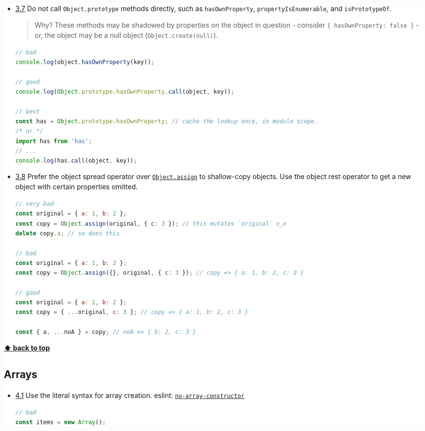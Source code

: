   <a name="objects--prototype-builtins"></a>
  - [3.7](#objects--prototype-builtins) Do not call `Object.prototype` methods directly, such as `hasOwnProperty`, `propertyIsEnumerable`, and `isPrototypeOf`.

	> Why? These methods may be shadowed by properties on the object in question - consider `{ hasOwnProperty: false }` - or, the object may be a null object (`Object.create(null)`).

	```javascript
	// bad
	console.log(object.hasOwnProperty(key));

	// good
	console.log(Object.prototype.hasOwnProperty.call(object, key));

	// best
	const has = Object.prototype.hasOwnProperty; // cache the lookup once, in module scope.
	/* or */
	import has from 'has';
	// ...
	console.log(has.call(object, key));
	```

  <a name="objects--rest-spread"></a>
  - [3.8](#objects--rest-spread) Prefer the object spread operator over [`Object.assign`](https://developer.mozilla.org/en/docs/Web/JavaScript/Reference/Global_Objects/Object/assign) to shallow-copy objects. Use the object rest operator to get a new object with certain properties omitted.

	```javascript
	// very bad
	const original = { a: 1, b: 2 };
	const copy = Object.assign(original, { c: 3 }); // this mutates `original` ಠ_ಠ
	delete copy.a; // so does this

	// bad
	const original = { a: 1, b: 2 };
	const copy = Object.assign({}, original, { c: 3 }); // copy => { a: 1, b: 2, c: 3 }

	// good
	const original = { a: 1, b: 2 };
	const copy = { ...original, c: 3 }; // copy => { a: 1, b: 2, c: 3 }

	const { a, ...noA } = copy; // noA => { b: 2, c: 3 }
	```

**[⬆ back to top](#table-of-contents)**

## Arrays

  <a name="arrays--literals"></a><a name="4.1"></a>
  - [4.1](#arrays--literals) Use the literal syntax for array creation. eslint: [`no-array-constructor`](http://eslint.org/docs/rules/no-array-constructor.html)

	```javascript
	// bad
	const items = new Array();
